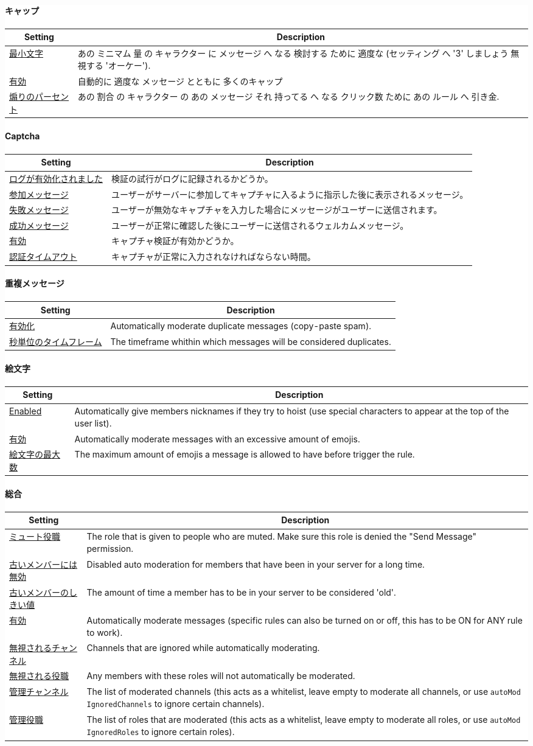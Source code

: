 #### キャップ

| Setting                                           | Description                                                                                                                         |
| ------------------------------------------------- | ----------------------------------------------------------------------------------------------------------------------------------- |
| [最小文字](#automodallcapsmincharacters)          | あの ミニマム 量 の キャラクター に メッセージ へ なる 検討する ために 適度な (セッティング へ '3' しましょう 無視する 'オーケー'). |
| [有効](#automodallcapsenabled)                    | 自動的に 適度な メッセージ とともに 多くのキャップ                                                                                  |
| [煽りのパーセント](#automodallcapspercentagecaps) | あの 割合 の キャラクター の あの メッセージ それ 持ってる へ なる クリック数 ために あの ルール へ 引き金.                         |

#### Captcha

| Setting                                                  | Description                                                                          |
| -------------------------------------------------------- | ------------------------------------------------------------------------------------ |
| [ログが有効化されました](#captchaverificationlogenabled) | 検証の試行がログに記録されるかどうか。                                               |
| [参加メッセージ](#captchaverificationwelcomemessage)     | ユーザーがサーバーに参加してキャプチャに入るように指示した後に表示されるメッセージ。 |
| [失敗メッセージ](#captchaverificationfailedmessage)      | ユーザーが無効なキャプチャを入力した場合にメッセージがユーザーに送信されます。       |
| [成功メッセージ](#captchaverificationsuccessmessage)     | ユーザーが正常に確認した後にユーザーに送信されるウェルカムメッセージ。               |
| [有効](#captchaverificationonjoin)                       | キャプチャ検証が有効かどうか。                                                       |
| [認証タイムアウト](#captchaverificationtimeout)          | キャプチャが正常に入力されなければならない時間。                                     |

#### 重複メッセージ

| Setting                                                           | Description                                                         |
| ----------------------------------------------------------------- | ------------------------------------------------------------------- |
| [有効化](#automodduplicatetextenabled)                            | Automatically moderate duplicate messages (copy-paste spam).        |
| [秒単位のタイムフレーム](#automodduplicatetexttimeframeinseconds) | The timeframe whithin which messages will be considered duplicates. |

#### 絵文字

| Setting                                           | Description                                                                                                               |
| ------------------------------------------------- | ------------------------------------------------------------------------------------------------------------------------- |
| [Enabled](#automodhoistenabled)                   | Automatically give members nicknames if they try to hoist (use special characters to appear at the top of the user list). |
| [有効](#automodemojisenabled)                     | Automatically moderate messages with an excessive amount of emojis.                                                       |
| [絵文字の最大数](#automodemojismaxnumberofemojis) | The maximum amount of emojis a message is allowed to have before trigger the rule.                                        |

#### 総合

| Setting                                                          | Description                                                                                                                                                  |
| ---------------------------------------------------------------- | ------------------------------------------------------------------------------------------------------------------------------------------------------------ |
| [ミュート役職](#mutedrole)                                       | The role that is given to people who are muted. Make sure this role is denied the "Send Message" permission.                                                 |
| [古いメンバーには無効](#automoddisabledforoldmembers)            | Disabled auto moderation for members that have been in your server for a long time.                                                                          |
| [古いメンバーのしきい値](#automoddisabledforoldmembersthreshold) | The amount of time a member has to be in your server to be considered 'old'.                                                                                 |
| [有効](#automodenabled)                                          | Automatically moderate messages (specific rules can also be turned on or off, this has to be ON for ANY rule to work).                                       |
| [無視されるチャンネル](#automodignoredchannels)                  | Channels that are ignored while automatically moderating.                                                                                                    |
| [無視される役職](#automodignoredroles)                           | Any members with these roles will not automatically be moderated.                                                                                            |
| [管理チャンネル](#automodmoderatedchannels)                      | The list of moderated channels (this acts as a whitelist, leave empty to moderate all channels, or use `autoModIgnoredChannels` to ignore certain channels). |
| [管理役職](#automodmoderatedroles)                               | The list of roles that are moderated (this acts as a whitelist, leave empty to moderate all roles, or use `autoModIgnoredRoles` to ignore certain roles).    |
